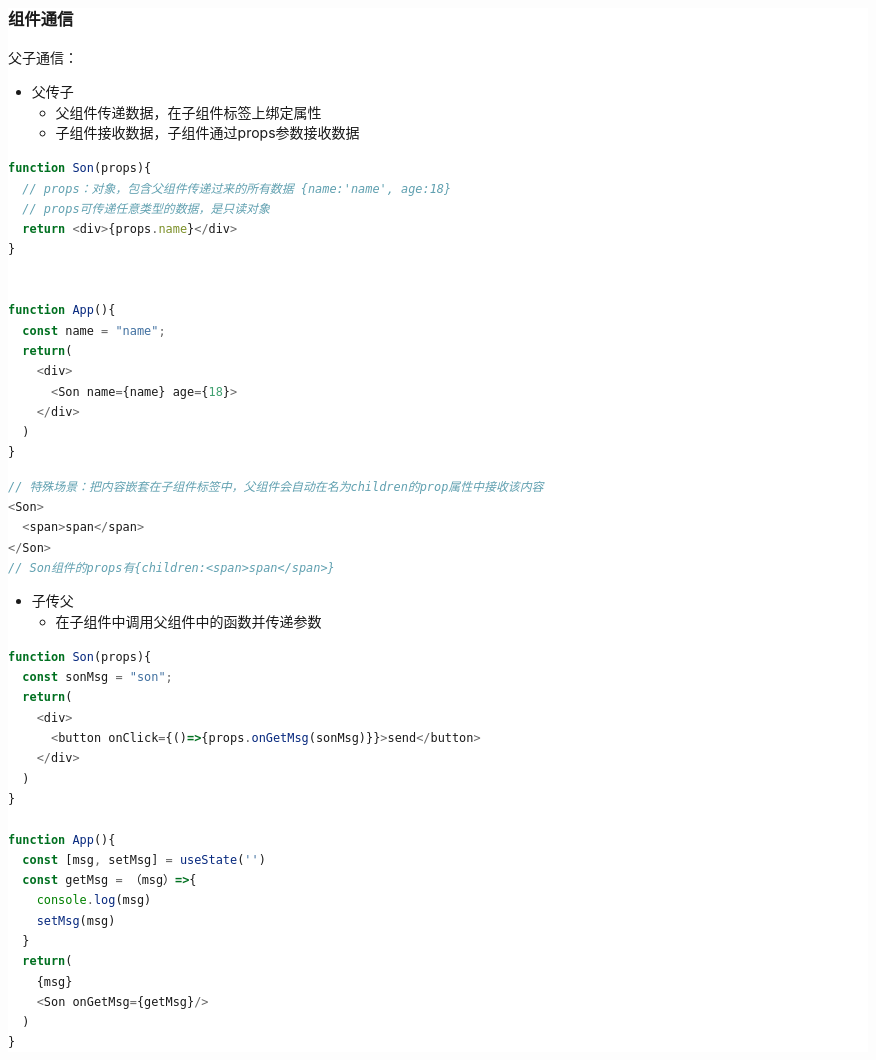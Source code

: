 ### 组件通信
父子通信：
- 父传子
  - 父组件传递数据，在子组件标签上绑定属性
  - 子组件接收数据，子组件通过props参数接收数据
```js
function Son(props){
  // props：对象，包含父组件传递过来的所有数据 {name:'name', age:18}
  // props可传递任意类型的数据，是只读对象
  return <div>{props.name}</div>
}


function App(){
  const name = "name";
  return(
    <div>
      <Son name={name} age={18}>
    </div>
  )
}
```

```js
// 特殊场景：把内容嵌套在子组件标签中，父组件会自动在名为children的prop属性中接收该内容
<Son>
  <span>span</span>
</Son>
// Son组件的props有{children:<span>span</span>}
```

- 子传父
  - 在子组件中调用父组件中的函数并传递参数
```js
function Son(props){
  const sonMsg = "son";
  return(
    <div>
      <button onClick={()=>{props.onGetMsg(sonMsg)}}>send</button>
    </div>
  )
}

function App(){
  const [msg, setMsg] = useState('')
  const getMsg = （msg）=>{
    console.log(msg)
    setMsg(msg)
  }
  return(
    {msg}
    <Son onGetMsg={getMsg}/>
  )
}
```

